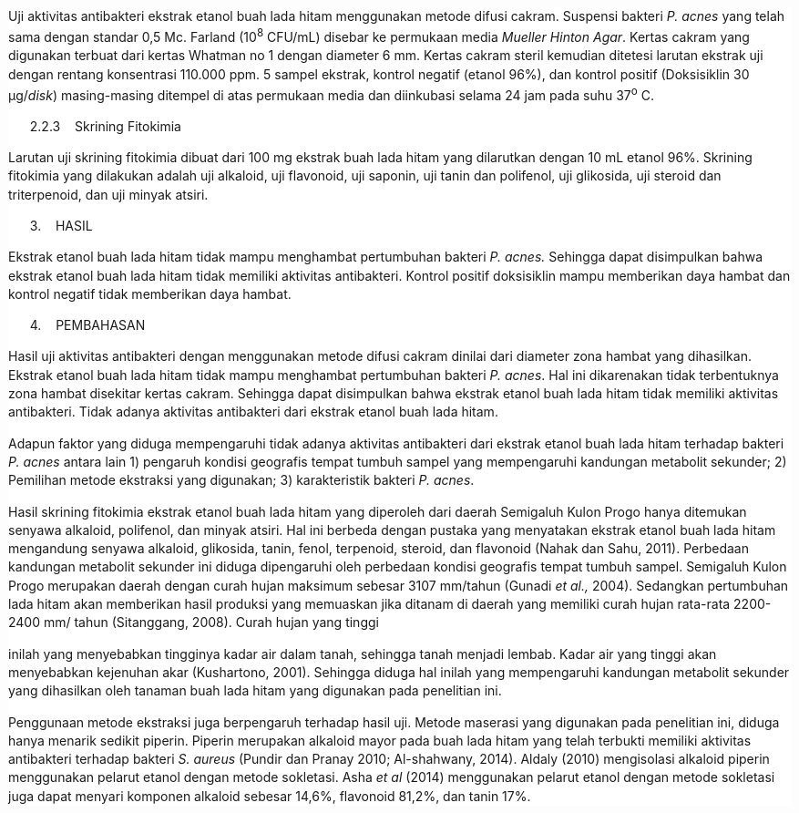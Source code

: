 <p><span class="font1">Uji aktivitas antibakteri ekstrak etanol buah lada hitam menggunakan metode difusi cakram. Suspensi bakteri </span><span class="font1" style="font-style:italic;">P. acnes</span><span class="font1"> yang telah sama dengan standar 0,5 Mc. Farland (10<sup>8</sup> CFU/mL) disebar ke permukaan media </span><span class="font1" style="font-style:italic;">Mueller Hinton Agar</span><span class="font1">. Kertas cakram yang digunakan terbuat dari kertas Whatman no 1 dengan diameter 6 mm. Kertas cakram steril kemudian ditetesi larutan ekstrak uji dengan rentang konsentrasi 110.000 ppm. 5 sampel ekstrak, kontrol negatif (etanol 96%), dan kontrol positif (Doksisiklin 30 μg/</span><span class="font1" style="font-style:italic;">disk</span><span class="font1">) masing-masing ditempel di atas permukaan media dan diinkubasi selama 24 jam pada suhu 37<sup>o</sup> C.</span></p>
<ul style="list-style:none;"><li>
<p><span class="font1">2.2.3 &nbsp;&nbsp;&nbsp;Skrining Fitokimia</span></p></li></ul>
<p><span class="font1">Larutan uji skrining fitokimia dibuat dari 100 mg ekstrak buah lada hitam yang dilarutkan dengan 10 mL etanol 96%. Skrining fitokimia yang dilakukan adalah uji alkaloid, uji flavonoid, uji saponin, uji tanin dan polifenol, uji glikosida, uji steroid dan triterpenoid, dan uji minyak atsiri.</span></p>
<ul style="list-style:none;"><li>
<p><span class="font1">3. &nbsp;&nbsp;&nbsp;HASIL</span></p></li></ul>
<p><span class="font1">Ekstrak etanol buah lada hitam tidak mampu menghambat pertumbuhan bakteri </span><span class="font1" style="font-style:italic;">P. acnes. </span><span class="font1">Sehingga dapat disimpulkan bahwa ekstrak etanol buah lada hitam tidak memiliki aktivitas antibakteri. Kontrol positif doksisiklin mampu memberikan daya hambat dan kontrol negatif tidak memberikan daya hambat.</span></p>
<ul style="list-style:none;"><li>
<p><span class="font1">4. &nbsp;&nbsp;&nbsp;PEMBAHASAN</span></p></li></ul>
<p><span class="font1">Hasil uji aktivitas antibakteri dengan menggunakan metode difusi cakram dinilai dari diameter zona hambat yang dihasilkan. Ekstrak etanol buah lada hitam tidak mampu menghambat pertumbuhan bakteri </span><span class="font1" style="font-style:italic;">P. acnes</span><span class="font1">. Hal ini dikarenakan tidak terbentuknya zona hambat disekitar kertas cakram. Sehingga dapat disimpulkan bahwa ekstrak etanol buah lada hitam tidak memiliki aktivitas antibakteri. Tidak adanya aktivitas antibakteri dari ekstrak etanol buah lada hitam.</span></p>
<p><span class="font1">Adapun faktor yang diduga mempengaruhi tidak adanya aktivitas antibakteri dari ekstrak etanol buah lada hitam terhadap bakteri </span><span class="font1" style="font-style:italic;">P. acnes </span><span class="font1">antara lain 1) pengaruh kondisi geografis tempat tumbuh sampel yang mempengaruhi kandungan metabolit sekunder; 2) Pemilihan metode ekstraksi yang digunakan; 3) karakteristik bakteri </span><span class="font1" style="font-style:italic;">P. acnes</span><span class="font1">.</span></p>
<p><span class="font1">Hasil skrining fitokimia ekstrak etanol buah lada hitam yang diperoleh dari daerah Semigaluh Kulon Progo hanya ditemukan senyawa alkaloid, polifenol, dan minyak atsiri. Hal ini berbeda dengan pustaka yang menyatakan ekstrak etanol buah lada hitam mengandung senyawa alkaloid, glikosida, tanin, fenol, terpenoid, steroid, dan flavonoid (Nahak dan Sahu, 2011). Perbedaan kandungan metabolit sekunder ini diduga dipengaruhi oleh perbedaan kondisi geografis tempat tumbuh sampel. Semigaluh Kulon Progo merupakan daerah dengan curah hujan maksimum sebesar 3107 mm/tahun (Gunadi </span><span class="font1" style="font-style:italic;">et al.,</span><span class="font1"> 2004). Sedangkan pertumbuhan lada hitam akan memberikan hasil produksi yang memuaskan jika ditanam di daerah yang memiliki curah hujan rata-rata 2200-2400 mm/ tahun (Sitanggang, 2008). Curah hujan yang tinggi</span></p>
<p><span class="font1">inilah yang menyebabkan tingginya kadar air dalam tanah, sehingga tanah menjadi lembab. Kadar air yang tinggi akan menyebabkan kejenuhan akar (Kushartono, 2001). Sehingga diduga hal inilah yang mempengaruhi kandungan metabolit sekunder yang dihasilkan oleh tanaman buah lada hitam yang digunakan pada penelitian ini.</span></p>
<p><span class="font1">Penggunaan metode ekstraksi juga berpengaruh terhadap hasil uji. Metode maserasi yang digunakan pada penelitian ini, diduga hanya menarik sedikit piperin. Piperin merupakan alkaloid mayor pada buah lada hitam yang telah terbukti memiliki aktivitas antibakteri terhadap bakteri </span><span class="font1" style="font-style:italic;">S. aureus</span><span class="font1"> (Pundir dan Pranay 2010; Al-shahwany, 2014). Aldaly (2010) mengisolasi alkaloid piperin menggunakan pelarut etanol dengan metode sokletasi. Asha </span><span class="font1" style="font-style:italic;">et al</span><span class="font1"> (2014) menggunakan pelarut etanol dengan metode sokletasi juga dapat menyari komponen alkaloid sebesar 14,6%, flavonoid 81,2%, dan tanin 17%.</span></p>